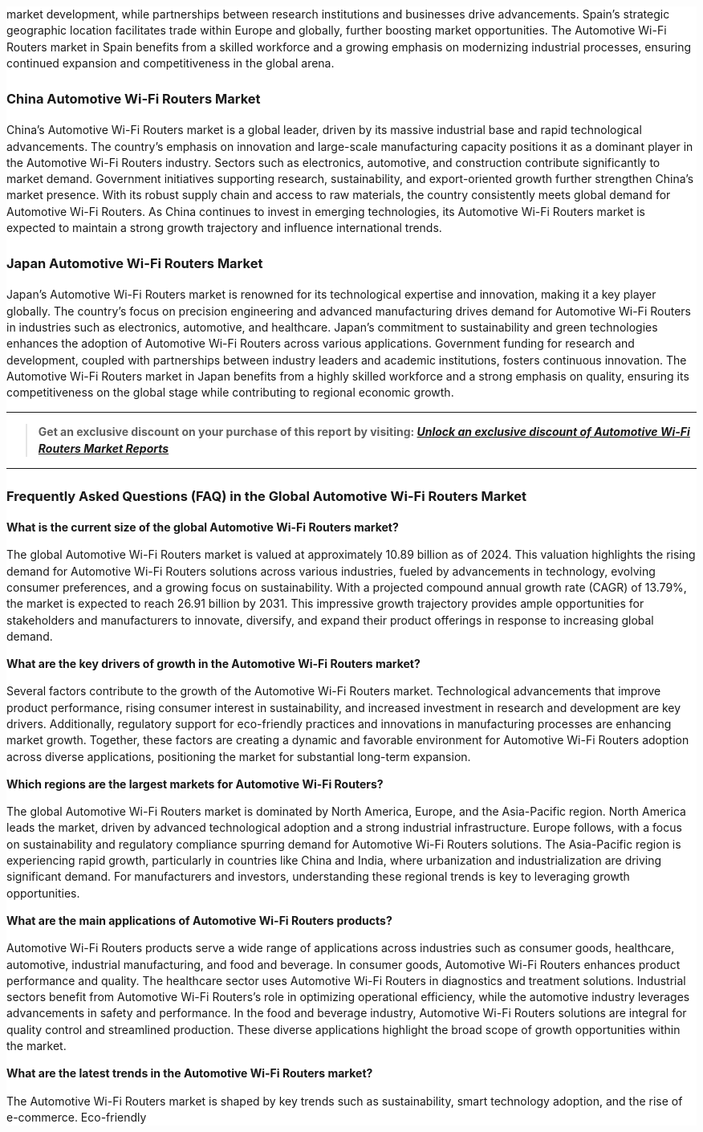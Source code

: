 market development, while partnerships between research institutions and businesses drive advancements. Spain&rsquo;s strategic geographic location facilitates trade within Europe and globally, further boosting market opportunities. The Automotive Wi-Fi Routers market in Spain benefits from a skilled workforce and a growing emphasis on modernizing industrial processes, ensuring continued expansion and competitiveness in the global arena.</p><h3>China Automotive Wi-Fi Routers Market</h3><p>China&rsquo;s Automotive Wi-Fi Routers market is a global leader, driven by its massive industrial base and rapid technological advancements. The country&rsquo;s emphasis on innovation and large-scale manufacturing capacity positions it as a dominant player in the Automotive Wi-Fi Routers industry. Sectors such as electronics, automotive, and construction contribute significantly to market demand. Government initiatives supporting research, sustainability, and export-oriented growth further strengthen China&rsquo;s market presence. With its robust supply chain and access to raw materials, the country consistently meets global demand for Automotive Wi-Fi Routers. As China continues to invest in emerging technologies, its Automotive Wi-Fi Routers market is expected to maintain a strong growth trajectory and influence international trends.</p><h3>Japan Automotive Wi-Fi Routers Market</h3><p>Japan&rsquo;s Automotive Wi-Fi Routers market is renowned for its technological expertise and innovation, making it a key player globally. The country&rsquo;s focus on precision engineering and advanced manufacturing drives demand for Automotive Wi-Fi Routers in industries such as electronics, automotive, and healthcare. Japan&rsquo;s commitment to sustainability and green technologies enhances the adoption of Automotive Wi-Fi Routers across various applications. Government funding for research and development, coupled with partnerships between industry leaders and academic institutions, fosters continuous innovation. The Automotive Wi-Fi Routers market in Japan benefits from a highly skilled workforce and a strong emphasis on quality, ensuring its competitiveness on the global stage while contributing to regional economic growth.</p><hr /><blockquote><p><strong>Get an exclusive discount on your purchase of this report by visiting: <em><a href="://marketresearchpulse.com/ask-for-discount/110287?utm_source=Github&amp;utm_medium=0111">Unlock an exclusive discount of Automotive Wi-Fi Routers Market Reports</a></em>&nbsp;</strong></p></blockquote><hr /><h3>Frequently Asked Questions (FAQ) in the Global Automotive Wi-Fi Routers Market</h3><p><strong>What is the current size of the global Automotive Wi-Fi Routers market?</strong></p><p>The global Automotive Wi-Fi Routers market is valued at approximately 10.89 billion as of 2024. This valuation highlights the rising demand for Automotive Wi-Fi Routers solutions across various industries, fueled by advancements in technology, evolving consumer preferences, and a growing focus on sustainability. With a projected compound annual growth rate (CAGR) of 13.79%, the market is expected to reach 26.91 billion by 2031. This impressive growth trajectory provides ample opportunities for stakeholders and manufacturers to innovate, diversify, and expand their product offerings in response to increasing global demand.</p><p><strong>What are the key drivers of growth in the Automotive Wi-Fi Routers market?</strong></p><p>Several factors contribute to the growth of the Automotive Wi-Fi Routers market. Technological advancements that improve product performance, rising consumer interest in sustainability, and increased investment in research and development are key drivers. Additionally, regulatory support for eco-friendly practices and innovations in manufacturing processes are enhancing market growth. Together, these factors are creating a dynamic and favorable environment for Automotive Wi-Fi Routers adoption across diverse applications, positioning the market for substantial long-term expansion.</p><p><strong>Which regions are the largest markets for Automotive Wi-Fi Routers?</strong></p><p>The global Automotive Wi-Fi Routers market is dominated by North America, Europe, and the Asia-Pacific region. North America leads the market, driven by advanced technological adoption and a strong industrial infrastructure. Europe follows, with a focus on sustainability and regulatory compliance spurring demand for Automotive Wi-Fi Routers solutions. The Asia-Pacific region is experiencing rapid growth, particularly in countries like China and India, where urbanization and industrialization are driving significant demand. For manufacturers and investors, understanding these regional trends is key to leveraging growth opportunities.</p><p><strong>What are the main applications of Automotive Wi-Fi Routers products?</strong></p><p>Automotive Wi-Fi Routers products serve a wide range of applications across industries such as consumer goods, healthcare, automotive, industrial manufacturing, and food and beverage. In consumer goods, Automotive Wi-Fi Routers enhances product performance and quality. The healthcare sector uses Automotive Wi-Fi Routers in diagnostics and treatment solutions. Industrial sectors benefit from Automotive Wi-Fi Routers&rsquo;s role in optimizing operational efficiency, while the automotive industry leverages advancements in safety and performance. In the food and beverage industry, Automotive Wi-Fi Routers solutions are integral for quality control and streamlined production. These diverse applications highlight the broad scope of growth opportunities within the market.</p><p><strong>What are the latest trends in the Automotive Wi-Fi Routers market?</strong></p><p>The Automotive Wi-Fi Routers market is shaped by key trends such as sustainability, smart technology adoption, and the rise of e-commerce. Eco-friendly